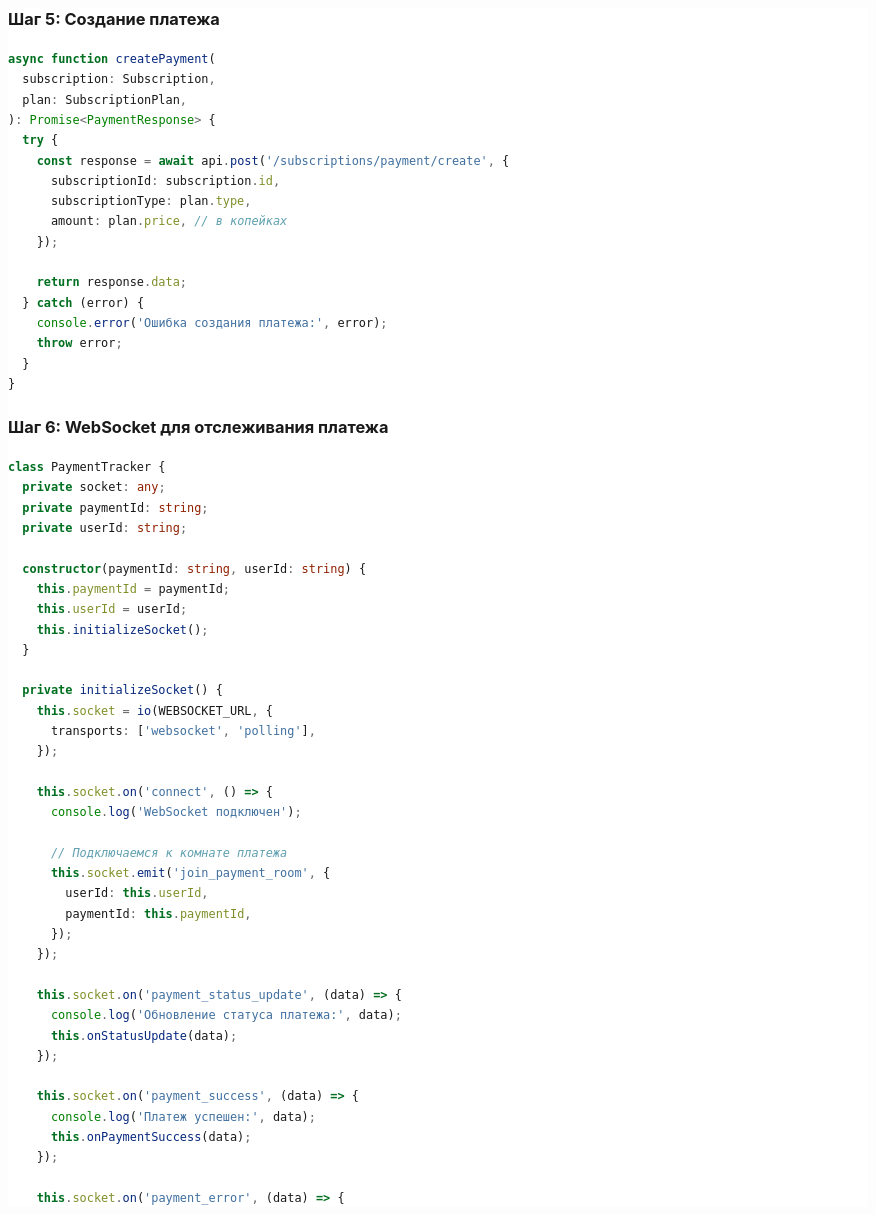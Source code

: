 ```typescript
```

### Шаг 5: Создание платежа

```typescript
async function createPayment(
  subscription: Subscription,
  plan: SubscriptionPlan,
): Promise<PaymentResponse> {
  try {
    const response = await api.post('/subscriptions/payment/create', {
      subscriptionId: subscription.id,
      subscriptionType: plan.type,
      amount: plan.price, // в копейках
    });

    return response.data;
  } catch (error) {
    console.error('Ошибка создания платежа:', error);
    throw error;
  }
}
```

### Шаг 6: WebSocket для отслеживания платежа

```typescript
class PaymentTracker {
  private socket: any;
  private paymentId: string;
  private userId: string;

  constructor(paymentId: string, userId: string) {
    this.paymentId = paymentId;
    this.userId = userId;
    this.initializeSocket();
  }

  private initializeSocket() {
    this.socket = io(WEBSOCKET_URL, {
      transports: ['websocket', 'polling'],
    });

    this.socket.on('connect', () => {
      console.log('WebSocket подключен');

      // Подключаемся к комнате платежа
      this.socket.emit('join_payment_room', {
        userId: this.userId,
        paymentId: this.paymentId,
      });
    });

    this.socket.on('payment_status_update', (data) => {
      console.log('Обновление статуса платежа:', data);
      this.onStatusUpdate(data);
    });

    this.socket.on('payment_success', (data) => {
      console.log('Платеж успешен:', data);
      this.onPaymentSuccess(data);
    });

    this.socket.on('payment_error', (data) => {
```